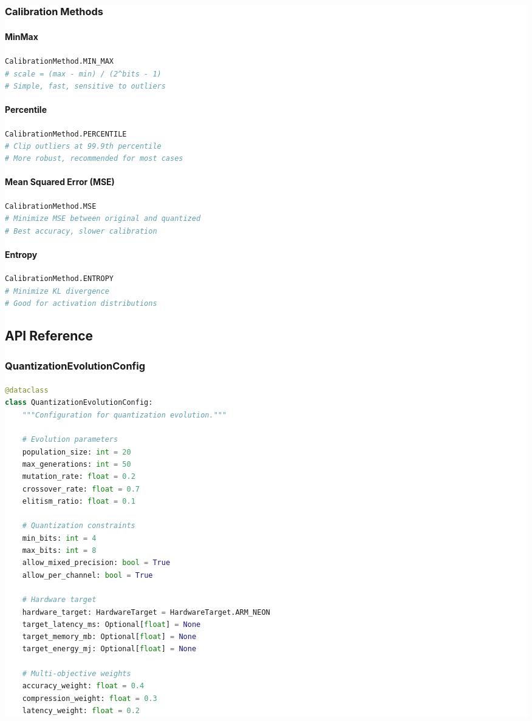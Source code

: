 ### Calibration Methods

#### MinMax

```python
CalibrationMethod.MIN_MAX
# scale = (max - min) / (2^bits - 1)
# Simple, fast, sensitive to outliers
```

#### Percentile

```python
CalibrationMethod.PERCENTILE
# Clip outliers at 99.9th percentile
# More robust, recommended for most cases
```

#### Mean Squared Error (MSE)

```python
CalibrationMethod.MSE
# Minimize MSE between original and quantized
# Best accuracy, slower calibration
```

#### Entropy

```python
CalibrationMethod.ENTROPY
# Minimize KL divergence
# Good for activation distributions
```

## API Reference

### QuantizationEvolutionConfig

```python
@dataclass
class QuantizationEvolutionConfig:
    """Configuration for quantization evolution."""

    # Evolution parameters
    population_size: int = 20
    max_generations: int = 50
    mutation_rate: float = 0.2
    crossover_rate: float = 0.7
    elitism_ratio: float = 0.1

    # Quantization constraints
    min_bits: int = 4
    max_bits: int = 8
    allow_mixed_precision: bool = True
    allow_per_channel: bool = True

    # Hardware target
    hardware_target: HardwareTarget = HardwareTarget.ARM_NEON
    target_latency_ms: Optional[float] = None
    target_memory_mb: Optional[float] = None
    target_energy_mj: Optional[float] = None

    # Multi-objective weights
    accuracy_weight: float = 0.4
    compression_weight: float = 0.3
    latency_weight: float = 0.2
```